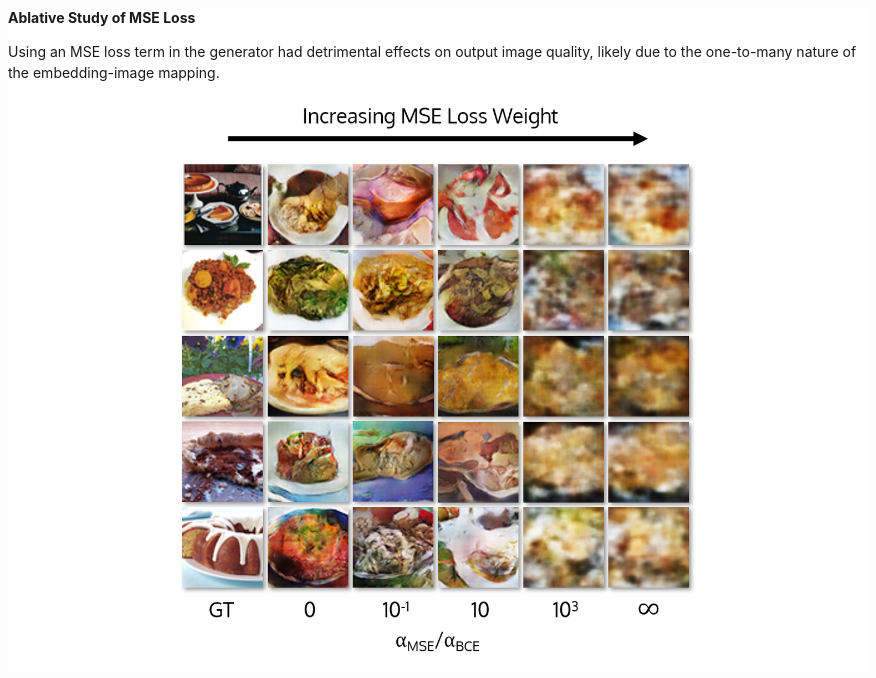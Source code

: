 **Ablative Study of MSE Loss**

Using an MSE loss term in the generator had detrimental effects on output image quality, likely due to the one-to-many nature of the embedding-image mapping.

<p align="center"><img width="60%" src="figs/mse.png"></p>
